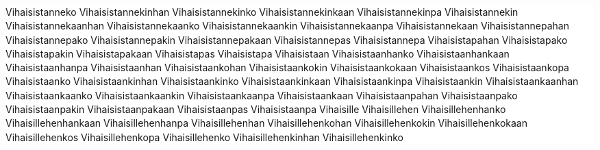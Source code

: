 Vihaisistanneko
Vihaisistannekinhan
Vihaisistannekinko
Vihaisistannekinkaan
Vihaisistannekinpa
Vihaisistannekin
Vihaisistannekaanhan
Vihaisistannekaanko
Vihaisistannekaankin
Vihaisistannekaanpa
Vihaisistannekaan
Vihaisistannepahan
Vihaisistannepako
Vihaisistannepakin
Vihaisistannepakaan
Vihaisistannepas
Vihaisistannepa
Vihaisistapahan
Vihaisistapako
Vihaisistapakin
Vihaisistapakaan
Vihaisistapas
Vihaisistapa
Vihaisistaan
Vihaisistaanhanko
Vihaisistaanhankaan
Vihaisistaanhanpa
Vihaisistaanhan
Vihaisistaankohan
Vihaisistaankokin
Vihaisistaankokaan
Vihaisistaankos
Vihaisistaankopa
Vihaisistaanko
Vihaisistaankinhan
Vihaisistaankinko
Vihaisistaankinkaan
Vihaisistaankinpa
Vihaisistaankin
Vihaisistaankaanhan
Vihaisistaankaanko
Vihaisistaankaankin
Vihaisistaankaanpa
Vihaisistaankaan
Vihaisistaanpahan
Vihaisistaanpako
Vihaisistaanpakin
Vihaisistaanpakaan
Vihaisistaanpas
Vihaisistaanpa
Vihaisille
Vihaisillehen
Vihaisillehenhanko
Vihaisillehenhankaan
Vihaisillehenhanpa
Vihaisillehenhan
Vihaisillehenkohan
Vihaisillehenkokin
Vihaisillehenkokaan
Vihaisillehenkos
Vihaisillehenkopa
Vihaisillehenko
Vihaisillehenkinhan
Vihaisillehenkinko